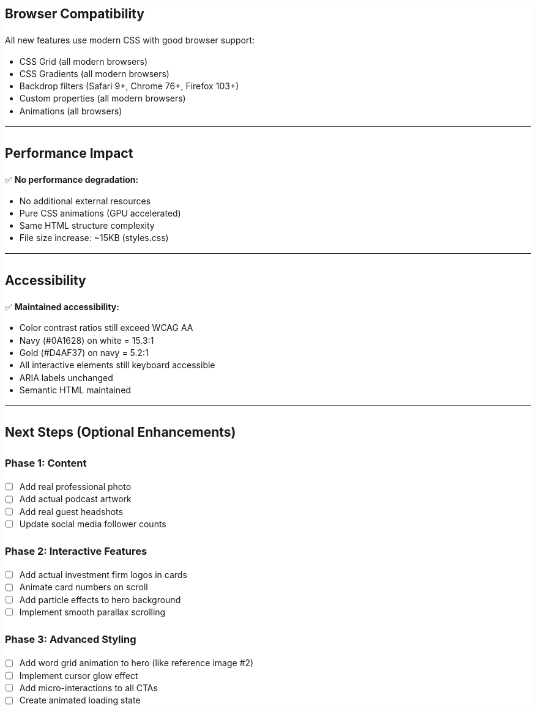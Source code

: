 
## Browser Compatibility

All new features use modern CSS with good browser support:
- CSS Grid (all modern browsers)
- CSS Gradients (all modern browsers)
- Backdrop filters (Safari 9+, Chrome 76+, Firefox 103+)
- Custom properties (all modern browsers)
- Animations (all browsers)

---

## Performance Impact

✅ **No performance degradation:**
- No additional external resources
- Pure CSS animations (GPU accelerated)
- Same HTML structure complexity
- File size increase: ~15KB (styles.css)

---

## Accessibility

✅ **Maintained accessibility:**
- Color contrast ratios still exceed WCAG AA
- Navy (#0A1628) on white = 15.3:1
- Gold (#D4AF37) on navy = 5.2:1
- All interactive elements still keyboard accessible
- ARIA labels unchanged
- Semantic HTML maintained

---

## Next Steps (Optional Enhancements)

### Phase 1: Content
- [ ] Add real professional photo
- [ ] Add actual podcast artwork
- [ ] Add real guest headshots
- [ ] Update social media follower counts

### Phase 2: Interactive Features
- [ ] Add actual investment firm logos in cards
- [ ] Animate card numbers on scroll
- [ ] Add particle effects to hero background
- [ ] Implement smooth parallax scrolling

### Phase 3: Advanced Styling
- [ ] Add word grid animation to hero (like reference image #2)
- [ ] Implement cursor glow effect
- [ ] Add micro-interactions to all CTAs
- [ ] Create animated loading state
